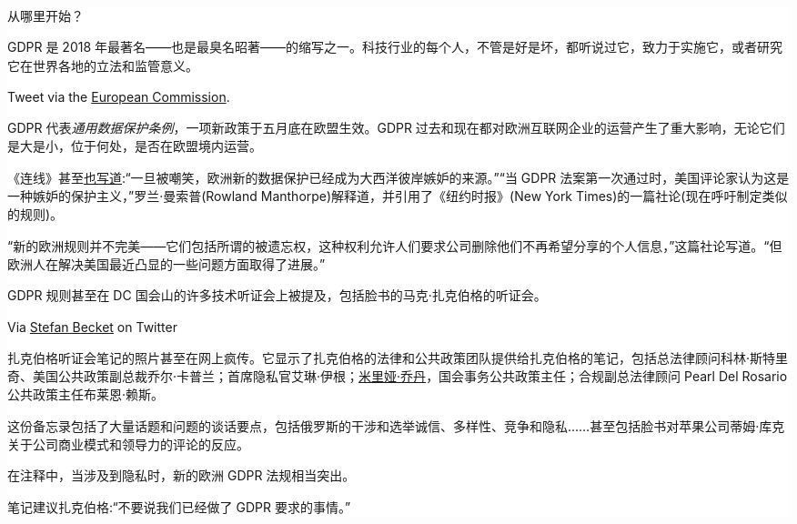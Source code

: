 从哪里开始？

GDPR 是 2018 年最著名——也是最臭名昭著——的缩写之一。科技行业的每个人，不管是好是坏，都听说过它，致力于实施它，或者研究它在世界各地的立法和监管意义。

Tweet via the [European Commission](https://medium.com/u/960f4c0ad987?source=post_page-----e6a60df7f838--------------------------------).

GDPR 代表*通用数据保护条例*，一项新政策于五月底在欧盟生效。GDPR 过去和现在都对欧洲互联网企业的运营产生了重大影响，无论它们是大是小，位于何处，是否在欧盟境内运营。

《连线》甚至[也写道](http://www.wired.co.uk/article/facebook-mark-zuckerberg-congress-testimony-cambridge-analytica-gdpr-privacy):“一旦被嘲笑，欧洲新的数据保护已经成为大西洋彼岸嫉妒的来源。”“当 GDPR 法案第一次通过时，美国评论家认为这是一种嫉妒的保护主义，”罗兰·曼索普(Rowland Manthorpe)解释道，并引用了《纽约时报》(New York Times)的一篇社论(现在呼吁制定类似的规则)。

“新的欧洲规则并不完美——它们包括所谓的被遗忘权，这种权利允许人们要求公司删除他们不再希望分享的个人信息，”这篇社论写道。“但欧洲人在解决美国最近凸显的一些问题方面取得了进展。”

GDPR 规则甚至在 DC 国会山的许多技术听证会上被提及，包括脸书的马克·扎克伯格的听证会。

Via [Stefan Becket](https://medium.com/u/a9c05e1fab37?source=post_page-----e6a60df7f838--------------------------------) on Twitter

扎克伯格听证会笔记的照片甚至在网上疯传。它显示了扎克伯格的法律和公共政策团队提供给扎克伯格的笔记，包括总法律顾问科林·斯特里奇、美国公共政策副总裁乔尔·卡普兰；首席隐私官艾琳·伊根；[米里娅·乔丹](https://medium.com/u/e25576ea95fe?source=post_page-----e6a60df7f838--------------------------------)，国会事务公共政策主任；合规副总法律顾问 Pearl Del Rosario 公共政策主任布莱恩·赖斯。

这份备忘录包括了大量话题和问题的谈话要点，包括俄罗斯的干涉和选举诚信、多样性、竞争和隐私……甚至包括脸书对苹果公司蒂姆·库克关于公司商业模式和领导力的评论的反应。

在注释中，当涉及到隐私时，新的欧洲 GDPR 法规相当突出。

笔记建议扎克伯格:“不要说我们已经做了 GDPR 要求的事情。”
